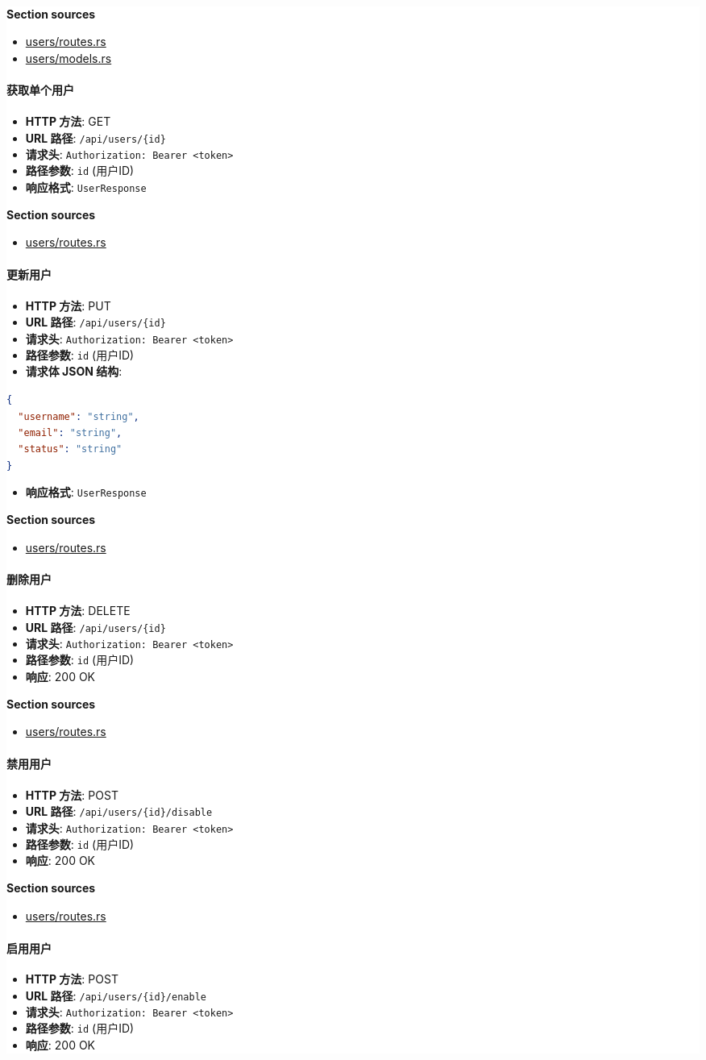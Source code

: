 **Section sources**
- [users/routes.rs](file://apps/server/src/users/routes.rs#L0-L12)
- [users/models.rs](file://apps/server/src/users/models.rs#L0-L66)

#### 获取单个用户
- **HTTP 方法**: GET
- **URL 路径**: `/api/users/{id}`
- **请求头**: `Authorization: Bearer <token>`
- **路径参数**: `id` (用户ID)
- **响应格式**: `UserResponse`

**Section sources**
- [users/routes.rs](file://apps/server/src/users/routes.rs#L0-L12)

#### 更新用户
- **HTTP 方法**: PUT
- **URL 路径**: `/api/users/{id}`
- **请求头**: `Authorization: Bearer <token>`
- **路径参数**: `id` (用户ID)
- **请求体 JSON 结构**:
```json
{
  "username": "string",
  "email": "string",
  "status": "string"
}
```
- **响应格式**: `UserResponse`

**Section sources**
- [users/routes.rs](file://apps/server/src/users/routes.rs#L0-L12)

#### 删除用户
- **HTTP 方法**: DELETE
- **URL 路径**: `/api/users/{id}`
- **请求头**: `Authorization: Bearer <token>`
- **路径参数**: `id` (用户ID)
- **响应**: 200 OK

**Section sources**
- [users/routes.rs](file://apps/server/src/users/routes.rs#L0-L12)

#### 禁用用户
- **HTTP 方法**: POST
- **URL 路径**: `/api/users/{id}/disable`
- **请求头**: `Authorization: Bearer <token>`
- **路径参数**: `id` (用户ID)
- **响应**: 200 OK

**Section sources**
- [users/routes.rs](file://apps/server/src/users/routes.rs#L0-L12)

#### 启用用户
- **HTTP 方法**: POST
- **URL 路径**: `/api/users/{id}/enable`
- **请求头**: `Authorization: Bearer <token>`
- **路径参数**: `id` (用户ID)
- **响应**: 200 OK
